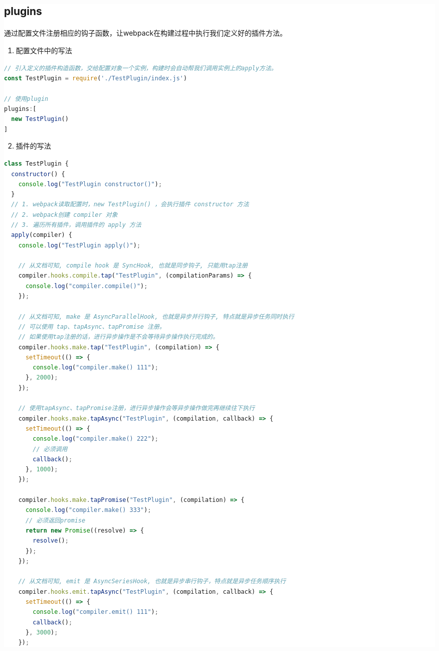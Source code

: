## plugins
通过配置文件注册相应的钩子函数，让webpack在构建过程中执行我们定义好的插件方法。
1. 配置文件中的写法
```js
// 引入定义的插件构造函数，交给配置对象一个实例，构建时会自动帮我们调用实例上的apply方法。
const TestPlugin = require('./TestPlugin/index.js')

// 使用plugin
plugins:[
  new TestPlugin()
]
```
2. 插件的写法
```js
class TestPlugin {
  constructor() {
    console.log("TestPlugin constructor()");
  }
  // 1. webpack读取配置时，new TestPlugin() ，会执行插件 constructor 方法
  // 2. webpack创建 compiler 对象
  // 3. 遍历所有插件，调用插件的 apply 方法
  apply(compiler) {
    console.log("TestPlugin apply()");

    // 从文档可知, compile hook 是 SyncHook, 也就是同步钩子, 只能用tap注册
    compiler.hooks.compile.tap("TestPlugin", (compilationParams) => {
      console.log("compiler.compile()");
    });

    // 从文档可知, make 是 AsyncParallelHook, 也就是异步并行钩子, 特点就是异步任务同时执行
    // 可以使用 tap、tapAsync、tapPromise 注册。
    // 如果使用tap注册的话，进行异步操作是不会等待异步操作执行完成的。
    compiler.hooks.make.tap("TestPlugin", (compilation) => {
      setTimeout(() => {
        console.log("compiler.make() 111");
      }, 2000);
    });

    // 使用tapAsync、tapPromise注册，进行异步操作会等异步操作做完再继续往下执行
    compiler.hooks.make.tapAsync("TestPlugin", (compilation, callback) => {
      setTimeout(() => {
        console.log("compiler.make() 222");
        // 必须调用
        callback();
      }, 1000);
    });

    compiler.hooks.make.tapPromise("TestPlugin", (compilation) => {
      console.log("compiler.make() 333");
      // 必须返回promise
      return new Promise((resolve) => {
        resolve();
      });
    });

    // 从文档可知, emit 是 AsyncSeriesHook, 也就是异步串行钩子，特点就是异步任务顺序执行
    compiler.hooks.emit.tapAsync("TestPlugin", (compilation, callback) => {
      setTimeout(() => {
        console.log("compiler.emit() 111");
        callback();
      }, 3000);
    });

```